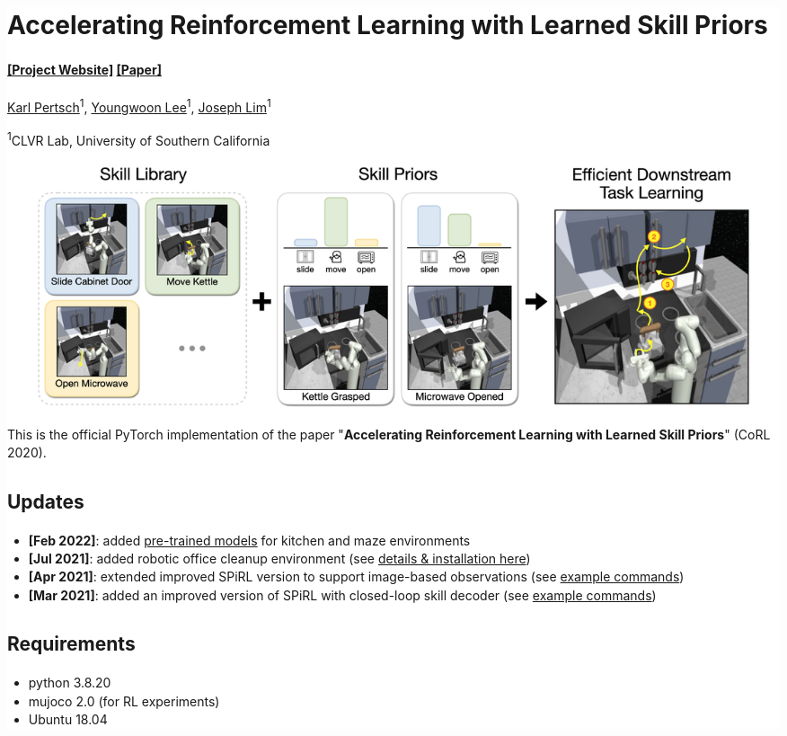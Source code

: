 # Accelerating Reinforcement Learning with Learned Skill Priors
#### [[Project Website]](https://clvrai.github.io/spirl/) [[Paper]](https://arxiv.org/abs/2010.11944)

[Karl Pertsch](https://kpertsch.github.io/)<sup>1</sup>, [Youngwoon Lee](https://youngwoon.github.io/)<sup>1</sup>, 
[Joseph Lim](https://www.clvrai.com/)<sup>1</sup>

<sup>1</sup>CLVR Lab, University of Southern California 

<a href="https://clvrai.github.io/spirl/">
<p align="center">
<img src="docs/resources/spirl_teaser.png" width="800">
</p>
</img></a>

This is the official PyTorch implementation of the paper "**Accelerating Reinforcement Learning with Learned Skill Priors**"
(CoRL 2020).

## Updates
- **[Feb 2022]**: added [pre-trained models](spirl/data/pretrained_models.md) for kitchen and maze environments
- **[Jul 2021]**: added robotic office cleanup environment 
(see [details & installation here](spirl/data/office/README.md))
- **[Apr 2021]**: extended improved SPiRL version to support image-based observations 
(see [example commands](spirl/configs/skill_prior_learning/block_stacking/hierarchical_cl/README.md))
- **[Mar 2021]**: added an improved version of SPiRL with closed-loop skill decoder 
(see [example commands](spirl/configs/skill_prior_learning/kitchen/hierarchical_cl/README.md))

## Requirements

- python 3.8.20
- mujoco 2.0 (for RL experiments)
- Ubuntu 18.04
